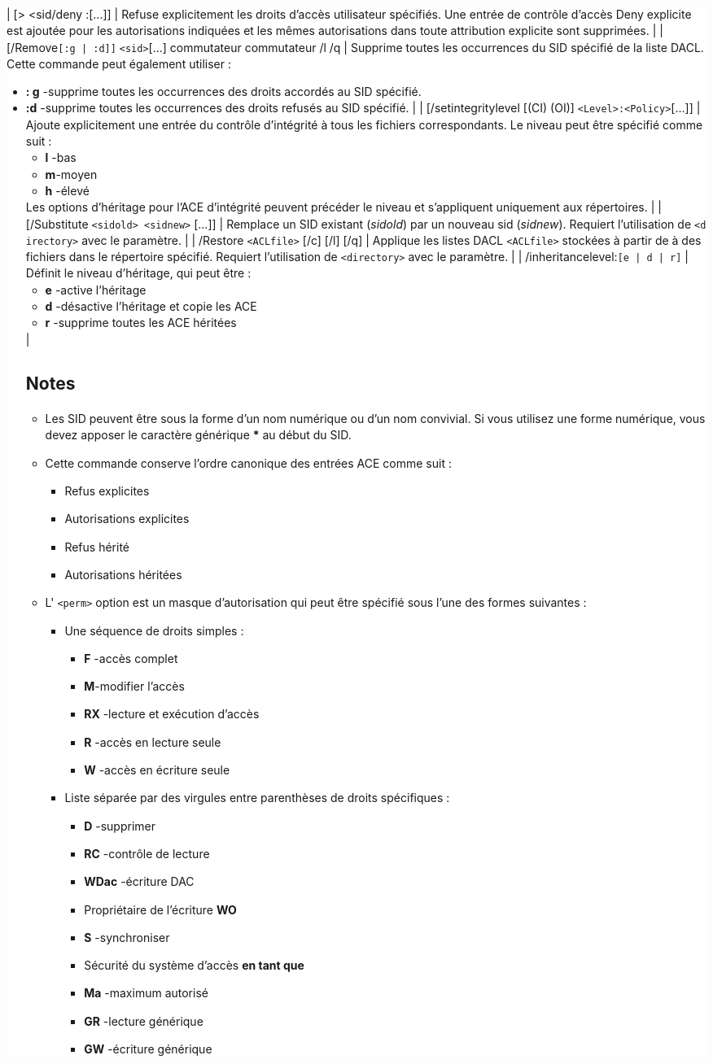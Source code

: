 | [> \<sid/deny :<perm>[...]] | Refuse explicitement les droits d’accès utilisateur spécifiés. Une entrée de contrôle d’accès Deny explicite est ajoutée pour les autorisations indiquées et les mêmes autorisations dans toute attribution explicite sont supprimées. |
| [/Remove`[:g | :d]]` `<sid>`[...] commutateur commutateur /l /q | Supprime toutes les occurrences du SID spécifié de la liste DACL. Cette commande peut également utiliser :<ul><li>**: g** -supprime toutes les occurrences des droits accordés au SID spécifié.</li><li>**:d** -supprime toutes les occurrences des droits refusés au SID spécifié. |
| [/setintegritylevel [(CI) (OI)] `<Level>:<Policy>`[...]] | Ajoute explicitement une entrée du contrôle d’intégrité à tous les fichiers correspondants. Le niveau peut être spécifié comme suit :<ul><li>**l** -bas</li><li>**m**-moyen</li><li>**h** -élevé</li></ul>Les options d’héritage pour l’ACE d’intégrité peuvent précéder le niveau et s’appliquent uniquement aux répertoires. |
| [/Substitute `<sidold> <sidnew>` [...]] | Remplace un SID existant (*sidold*) par un nouveau sid (*sidnew*). Requiert l’utilisation de `<directory>` avec le paramètre. |
| /Restore `<ACLfile>` [/c] [/l] [/q] | Applique les listes DACL `<ACLfile>` stockées à partir de à des fichiers dans le répertoire spécifié. Requiert l’utilisation de `<directory>` avec le paramètre. |
| /inheritancelevel:`[e | d | r]` | Définit le niveau d’héritage, qui peut être :<ul><li>**e** -active l’héritage</li><li>**d** -désactive l’héritage et copie les ACE</li><li>**r** -supprime toutes les ACE héritées</li></ul> |

## <a name="remarks"></a>Notes 

- Les SID peuvent être sous la forme d’un nom numérique ou d’un nom convivial. Si vous utilisez une forme numérique, vous devez apposer le caractère générique **&#42;** au début du SID.

- Cette commande conserve l’ordre canonique des entrées ACE comme suit :  

    - Refus explicites

    -  Autorisations explicites

    - Refus hérité

    - Autorisations héritées

- L' `<perm>` option est un masque d’autorisation qui peut être spécifié sous l’une des formes suivantes :

    - Une séquence de droits simples :

      - **F** -accès complet

      - **M**-modifier l’accès

      - **RX** -lecture et exécution d’accès

      - **R** -accès en lecture seule

      - **W** -accès en écriture seule

    - Liste séparée par des virgules entre parenthèses de droits spécifiques :

      - **D** -supprimer

      - **RC** -contrôle de lecture

      - **WDac** -écriture DAC

      - Propriétaire de l’écriture **WO**

      - **S** -synchroniser

      - Sécurité du système d’accès **en tant que**

      - **Ma** -maximum autorisé

      - **GR** -lecture générique

      - **GW** -écriture générique
